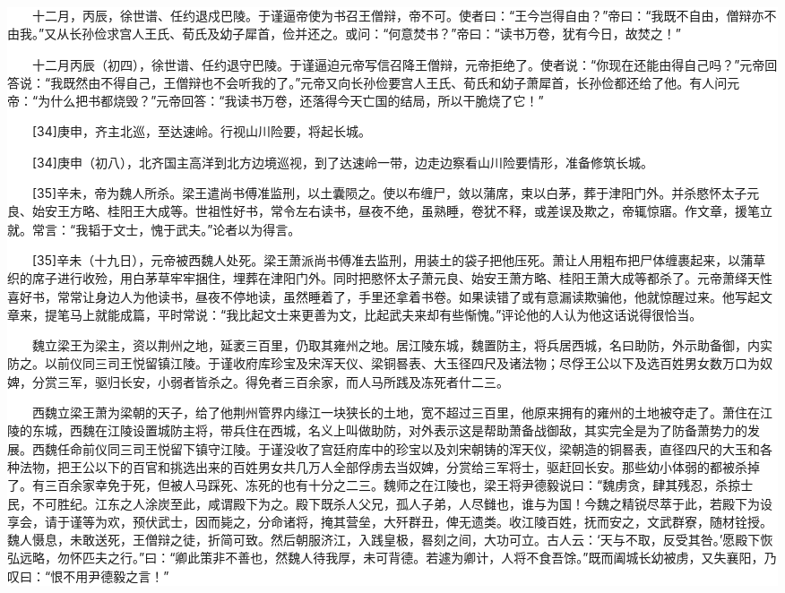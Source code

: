 　　十二月，丙辰，徐世谱、任约退戍巴陵。于谨逼帝使为书召王僧辩，帝不可。使者曰：“王今岂得自由？”帝曰：“我既不自由，僧辩亦不由我。”又从长孙俭求宫人王氏、荀氏及幼子犀首，俭并还之。或问：“何意焚书？”帝曰：“读书万卷，犹有今日，故焚之！”

　　十二月丙辰（初四），徐世谱、任约退守巴陵。于谨逼迫元帝写信召降王僧辩，元帝拒绝了。使者说：“你现在还能由得自己吗？”元帝回答说：“我既然由不得自己，王僧辩也不会听我的了。”元帝又向长孙俭要宫人王氏、荀氏和幼子萧犀首，长孙俭都还给了他。有人问元帝：“为什么把书都烧毁？”元帝回答：“我读书万卷，还落得今天亡国的结局，所以干脆烧了它！”

　　[34]庚申，齐主北巡，至达速岭。行视山川险要，将起长城。

　　[34]庚申（初八），北齐国主高洋到北方边境巡视，到了达速岭一带，边走边察看山川险要情形，准备修筑长城。

　　[35]辛未，帝为魏人所杀。梁王遣尚书傅准监刑，以土囊陨之。使以布缠尸，敛以蒲席，束以白茅，葬于津阳门外。并杀愍怀太子元良、始安王方略、桂阳王大成等。世祖性好书，常令左右读书，昼夜不绝，虽熟睡，卷犹不释，或差误及欺之，帝辄惊寤。作文章，援笔立就。常言：“我韬于文士，愧于武夫。”论者以为得言。

　　[35]辛未（十九日），元帝被西魏人处死。梁王萧派尚书傅准去监刑，用装土的袋子把他压死。萧让人用粗布把尸体缠裹起来，以蒲草织的席子进行收殓，用白茅草牢牢捆住，埋葬在津阳门外。同时把愍怀太子萧元良、始安王萧方略、桂阳王萧大成等都杀了。元帝萧绎天性喜好书，常常让身边人为他读书，昼夜不停地读，虽然睡着了，手里还拿着书卷。如果读错了或有意漏读欺骗他，他就惊醒过来。他写起文章来，提笔马上就能成篇，平时常说：“我比起文士来更善为文，比起武夫来却有些惭愧。”评论他的人认为他这话说得很恰当。

　　魏立梁王为梁主，资以荆州之地，延袤三百里，仍取其雍州之地。居江陵东城，魏置防主，将兵居西城，名曰助防，外示助备御，内实防之。以前仪同三司王悦留镇江陵。于谨收府库珍宝及宋浑天仪、梁铜晷表、大玉径四尺及诸法物；尽俘王公以下及选百姓男女数万口为奴婢，分赏三军，驱归长安，小弱者皆杀之。得免者三百余家，而人马所践及冻死者什二三。

　　西魏立梁王萧为梁朝的天子，给了他荆州管界内缘江一块狭长的土地，宽不超过三百里，他原来拥有的雍州的土地被夺走了。萧住在江陵的东城，西魏在江陵设置城防主将，带兵住在西城，名义上叫做助防，对外表示这是帮助萧备战御敌，其实完全是为了防备萧势力的发展。西魏任命前仪同三司王悦留下镇守江陵。于谨没收了宫廷府库中的珍宝以及刘宋朝铸的浑天仪，梁朝造的铜晷表，直径四尺的大玉和各种法物，把王公以下的百官和挑选出来的百姓男女共几万人全部俘虏去当奴婢，分赏给三军将士，驱赶回长安。那些幼小体弱的都被杀掉了。有三百余家幸免于死，但被人马踩死、冻死的也有十分之二三。魏师之在江陵也，梁王将尹德毅说曰：“魏虏贪，肆其残忍，杀掠士民，不可胜纪。江东之人涂炭至此，咸谓殿下为之。殿下既杀人父兄，孤人子弟，人尽雠也，谁与为国！今魏之精锐尽萃于此，若殿下为设享会，请于谨等为欢，预伏武士，因而毙之，分命诸将，掩其营垒，大歼群丑，俾无遗类。收江陵百姓，抚而安之，文武群寮，随材铨授。魏人慑息，未敢送死，王僧辩之徒，折简可致。然后朝服济江，入践皇极，晷刻之间，大功可立。古人云：‘天与不取，反受其咎。’愿殿下恢弘远略，勿怀匹夫之行。”曰：“卿此策非不善也，然魏人待我厚，未可背德。若遽为卿计，人将不食吾馀。”既而阖城长幼被虏，又失襄阳，乃叹曰：“恨不用尹德毅之言！”

